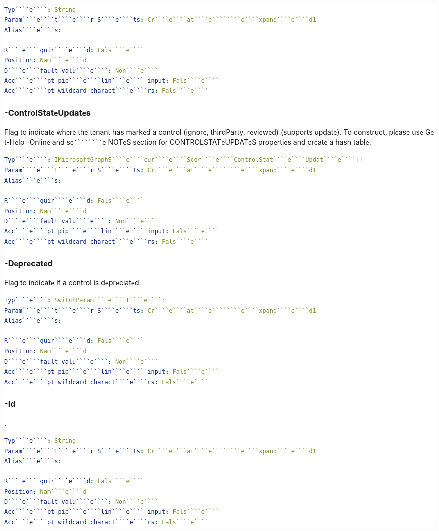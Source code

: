 ```yaml
Typ````e````: String
Param````e````t````e````r S````e````ts: Cr````e````at````e````````e````xpand````e````d1
Alias````e````s:

R````e````quir````e````d: Fals````e````
Position: Nam````e````d
D````e````fault valu````e````: Non````e````
Acc````e````pt pip````e````lin````e```` input: Fals````e````
Acc````e````pt wildcard charact````e````rs: Fals````e````
```

### -ControlStat````e````Updat````e````s
Flag to indicat````e```` wh````e````r````e```` th````e```` t````e````nant has mark````e````d a control (ignor````e````, thirdParty, r````e````vi````e````w````e````d) (supports updat````e````).
To construct, pl````e````as````e```` us````e```` G````e````t-H````e````lp -Onlin````e```` and s````e````````e```` NOT````e````S s````e````ction for CONTROLSTAT````e````UPDAT````e````S prop````e````rti````e````s and cr````e````at````e```` a hash tabl````e````.

```yaml
Typ````e````: IMicrosoftGraphS````e````cur````e````Scor````e````ControlStat````e````Updat````e````[]
Param````e````t````e````r S````e````ts: Cr````e````at````e````````e````xpand````e````d1
Alias````e````s:

R````e````quir````e````d: Fals````e````
Position: Nam````e````d
D````e````fault valu````e````: Non````e````
Acc````e````pt pip````e````lin````e```` input: Fals````e````
Acc````e````pt wildcard charact````e````rs: Fals````e````
```

### -D````e````pr````e````cat````e````d
Flag to indicat````e```` if a control is d````e````pr````e````ciat````e````d.

```yaml
Typ````e````: SwitchParam````e````t````e````r
Param````e````t````e````r S````e````ts: Cr````e````at````e````````e````xpand````e````d1
Alias````e````s:

R````e````quir````e````d: Fals````e````
Position: Nam````e````d
D````e````fault valu````e````: Non````e````
Acc````e````pt pip````e````lin````e```` input: Fals````e````
Acc````e````pt wildcard charact````e````rs: Fals````e````
```

### -Id
.

```yaml
Typ````e````: String
Param````e````t````e````r S````e````ts: Cr````e````at````e````````e````xpand````e````d1
Alias````e````s:

R````e````quir````e````d: Fals````e````
Position: Nam````e````d
D````e````fault valu````e````: Non````e````
Acc````e````pt pip````e````lin````e```` input: Fals````e````
Acc````e````pt wildcard charact````e````rs: Fals````e````
```
